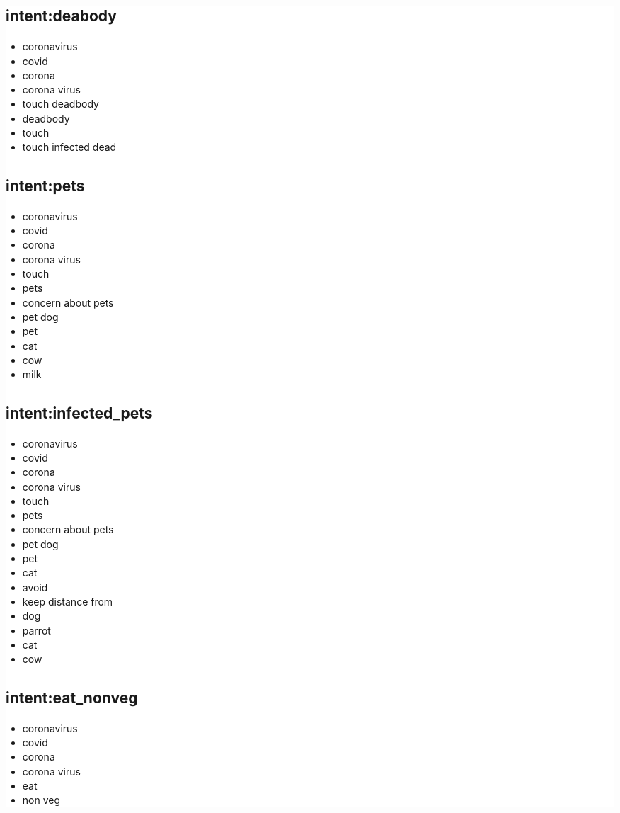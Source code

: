 ## intent:deabody
- coronavirus
- covid
- corona
- corona virus
- touch deadbody
- deadbody
- touch
- touch infected dead

## intent:pets
- coronavirus
- covid
- corona
- corona virus
- touch 
- pets
- concern about pets
- pet dog
- pet 
- cat
- cow
- milk

## intent:infected_pets
- coronavirus
- covid
- corona
- corona virus
- touch 
- pets
- concern about pets
- pet dog
- pet 
- cat
- avoid
- keep distance from 
- dog
- parrot
- cat
- cow

## intent:eat_nonveg
- coronavirus
- covid
- corona
- corona virus
- eat 
- non veg

